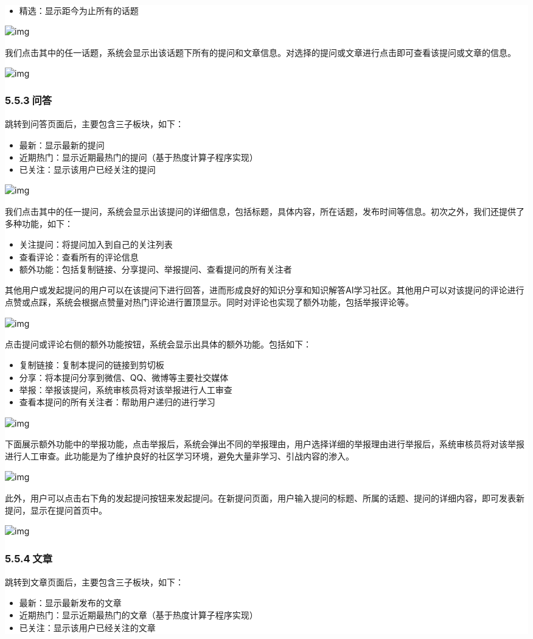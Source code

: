 - 精选：显示距今为止所有的话题

![img](https://typora-1304243409.cos.ap-guangzhou.myqcloud.com/SoftwareEngineering/lab15/202206031725580.png)

我们点击其中的任一话题，系统会显示出该话题下所有的提问和文章信息。对选择的提问或文章进行点击即可查看该提问或文章的信息。

![img](https://typora-1304243409.cos.ap-guangzhou.myqcloud.com/SoftwareEngineering/lab15/202206031725857.png)

### 5.5.3 问答

跳转到问答页面后，主要包含三子板块，如下：

- 最新：显示最新的提问
- 近期热门：显示近期最热门的提问（基于热度计算子程序实现）
- 已关注：显示该用户已经关注的提问

![img](https://typora-1304243409.cos.ap-guangzhou.myqcloud.com/SoftwareEngineering/lab15/202206031725167.png)

我们点击其中的任一提问，系统会显示出该提问的详细信息，包括标题，具体内容，所在话题，发布时间等信息。初次之外，我们还提供了多种功能，如下：

- 关注提问：将提问加入到自己的关注列表
- 查看评论：查看所有的评论信息
- 额外功能：包括复制链接、分享提问、举报提问、查看提问的所有关注者

其他用户或发起提问的用户可以在该提问下进行回答，进而形成良好的知识分享和知识解答AI学习社区。其他用户可以对该提问的评论进行点赞或点踩，系统会根据点赞量对热门评论进行置顶显示。同时对评论也实现了额外功能，包括举报评论等。

![img](https://typora-1304243409.cos.ap-guangzhou.myqcloud.com/SoftwareEngineering/lab15/202206031725317.png)

点击提问或评论右侧的额外功能按钮，系统会显示出具体的额外功能。包括如下：

- 复制链接：复制本提问的链接到剪切板
- 分享：将本提问分享到微信、QQ、微博等主要社交媒体
- 举报：举报该提问，系统审核员将对该举报进行人工审查
- 查看本提问的所有关注者：帮助用户递归的进行学习

![img](https://typora-1304243409.cos.ap-guangzhou.myqcloud.com/SoftwareEngineering/lab15/202206031725954.png)

下面展示额外功能中的举报功能，点击举报后，系统会弹出不同的举报理由，用户选择详细的举报理由进行举报后，系统审核员将对该举报进行人工审查。此功能是为了维护良好的社区学习环境，避免大量非学习、引战内容的渗入。

![img](https://typora-1304243409.cos.ap-guangzhou.myqcloud.com/SoftwareEngineering/lab15/202206031725687.png)

 此外，用户可以点击右下角的发起提问按钮来发起提问。在新提问页面，用户输入提问的标题、所属的话题、提问的详细内容，即可发表新提问，显示在提问首页中。

![img](https://typora-1304243409.cos.ap-guangzhou.myqcloud.com/SoftwareEngineering/lab15/202206031725646.png)

### 5.5.4 文章

跳转到文章页面后，主要包含三子板块，如下：

- 最新：显示最新发布的文章
- 近期热门：显示近期最热门的文章（基于热度计算子程序实现）
- 已关注：显示该用户已经关注的文章
